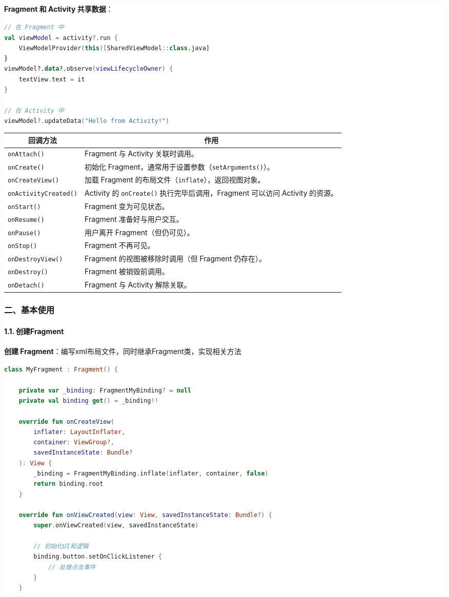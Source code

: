 **Fragment 和 Activity 共享数据**：
```kotlin
// 在 Fragment 中
val viewModel = activity?.run {
    ViewModelProvider(this)[SharedViewModel::class.java]
}
viewModel?.data?.observe(viewLifecycleOwner) {
    textView.text = it
}

// 在 Activity 中
viewModel?.updateData("Hello from Activity!")
```

| **回调方法**              | **作用**                                                      |
| --------------------- | ----------------------------------------------------------- |
| `onAttach()`          | Fragment 与 Activity 关联时调用。                                  |
| `onCreate()`          | 初始化 Fragment，通常用于设置参数（`setArguments()`）。                    |
| `onCreateView()`      | 加载 Fragment 的布局文件（`inflate`），返回视图对象。                        |
| `onActivityCreated()` | Activity 的 `onCreate()` 执行完毕后调用，Fragment 可以访问 Activity 的资源。 |
| `onStart()`           | Fragment 变为可见状态。                                            |
| `onResume()`          | Fragment 准备好与用户交互。                                          |
| `onPause()`           | 用户离开 Fragment（但仍可见）。                                        |
| `onStop()`            | Fragment 不再可见。                                              |
| `onDestroyView()`     | Fragment 的视图被移除时调用（但 Fragment 仍存在）。                         |
| `onDestroy()`         | Fragment 被销毁前调用。                                            |
| `onDetach()`          | Fragment 与 Activity 解除关联。                                   |

### 二、基本使用

#### 1.1. 创建Fragment

**创建 Fragment**：编写xml布局文件，同时继承Fragment类，实现相关方法

```kotlin
class MyFragment : Fragment() {

    private var _binding: FragmentMyBinding? = null
    private val binding get() = _binding!!

    override fun onCreateView(
        inflater: LayoutInflater,
        container: ViewGroup?,
        savedInstanceState: Bundle?
    ): View {
        _binding = FragmentMyBinding.inflate(inflater, container, false)
        return binding.root
    }

    override fun onViewCreated(view: View, savedInstanceState: Bundle?) {
        super.onViewCreated(view, savedInstanceState)
        
        // 初始化UI和逻辑
        binding.button.setOnClickListener {
            // 处理点击事件
        }
    }

```